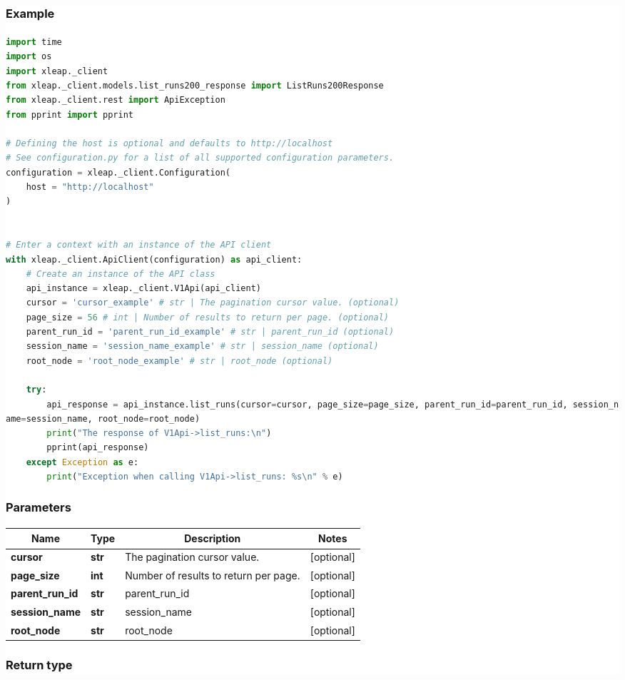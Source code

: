 



### Example


```python
import time
import os
import xleap._client
from xleap._client.models.list_runs200_response import ListRuns200Response
from xleap._client.rest import ApiException
from pprint import pprint

# Defining the host is optional and defaults to http://localhost
# See configuration.py for a list of all supported configuration parameters.
configuration = xleap._client.Configuration(
    host = "http://localhost"
)


# Enter a context with an instance of the API client
with xleap._client.ApiClient(configuration) as api_client:
    # Create an instance of the API class
    api_instance = xleap._client.V1Api(api_client)
    cursor = 'cursor_example' # str | The pagination cursor value. (optional)
    page_size = 56 # int | Number of results to return per page. (optional)
    parent_run_id = 'parent_run_id_example' # str | parent_run_id (optional)
    session_name = 'session_name_example' # str | session_name (optional)
    root_node = 'root_node_example' # str | root_node (optional)

    try:
        api_response = api_instance.list_runs(cursor=cursor, page_size=page_size, parent_run_id=parent_run_id, session_name=session_name, root_node=root_node)
        print("The response of V1Api->list_runs:\n")
        pprint(api_response)
    except Exception as e:
        print("Exception when calling V1Api->list_runs: %s\n" % e)
```



### Parameters


Name | Type | Description  | Notes
------------- | ------------- | ------------- | -------------
 **cursor** | **str**| The pagination cursor value. | [optional] 
 **page_size** | **int**| Number of results to return per page. | [optional] 
 **parent_run_id** | **str**| parent_run_id | [optional] 
 **session_name** | **str**| session_name | [optional] 
 **root_node** | **str**| root_node | [optional] 

### Return type
